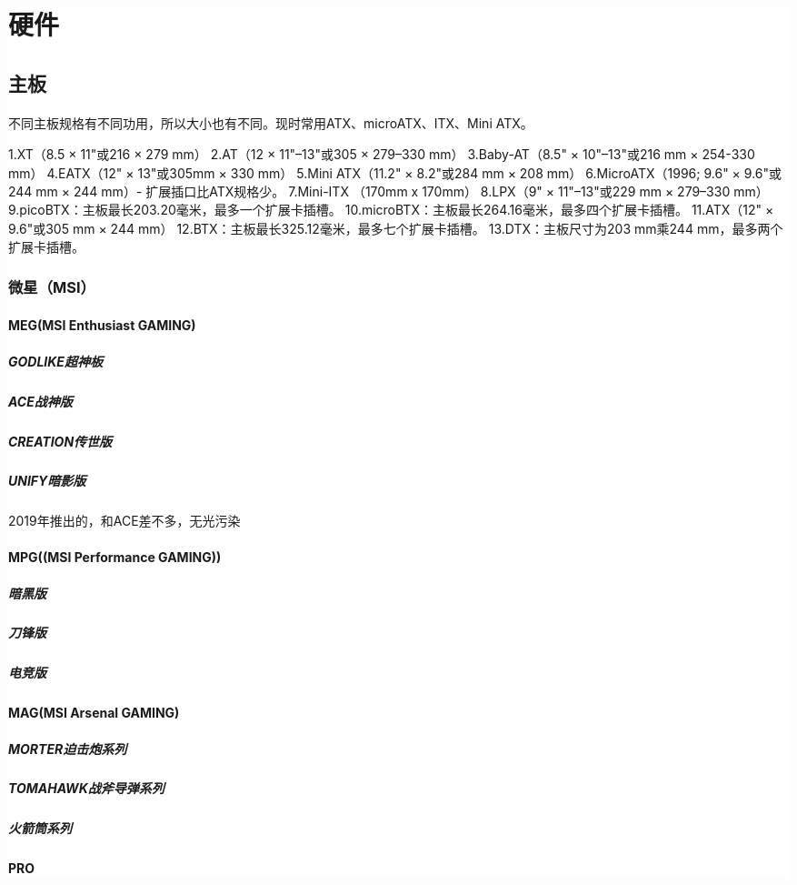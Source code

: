 # 硬件

## 主板

不同主板规格有不同功用，所以大小也有不同。现时常用ATX、microATX、ITX、Mini ATX。

1.XT（8.5 × 11"或216 × 279 mm）
2.AT（12 × 11"–13"或305 × 279–330 mm）
3.Baby-AT（8.5" × 10"–13"或216 mm × 254-330 mm）
4.EATX（12" × 13"或305mm × 330 mm）
5.Mini ATX（11.2" × 8.2"或284 mm × 208 mm）
6.MicroATX（1996; 9.6" × 9.6"或244 mm × 244 mm）- 扩展插口比ATX规格少。
7.Mini-ITX （170mm x 170mm）
8.LPX（9" × 11"–13"或229 mm × 279–330 mm）
9.picoBTX：主板最长203.20毫米，最多一个扩展卡插槽。
10.microBTX：主板最长264.16毫米，最多四个扩展卡插槽。
11.ATX（12" × 9.6"或305 mm × 244 mm）
12.BTX：主板最长325.12毫米，最多七个扩展卡插槽。
13.DTX：主板尺寸为203 mm乘244 mm，最多两个扩展卡插槽。

### 微星（MSI）

#### MEG(MSI Enthusiast GAMING)

##### GODLIKE超神板

##### ACE战神版

##### CREATION传世版

##### UNIFY暗影版

2019年推出的，和ACE差不多，无光污染

#### MPG((MSI Performance GAMING))

##### 暗黑版

##### 刀锋版

##### 电竞版

#### MAG(MSI Arsenal GAMING)

##### MORTER迫击炮系列

##### TOMAHAWK战斧导弹系列

##### 火箭筒系列

#### PRO
